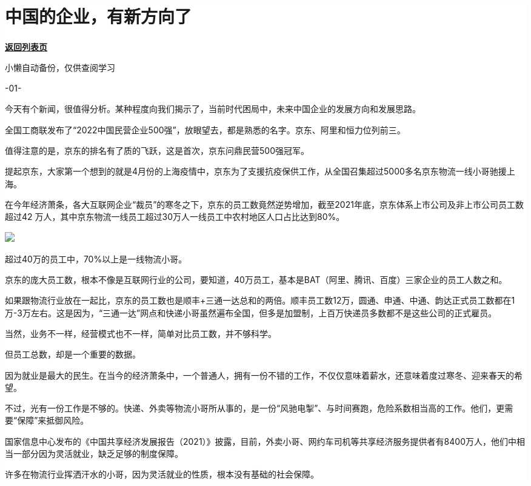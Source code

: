 # 中国的企业，有新方向了

[**返回列表页**](/gzh/政事堂2019)

小懒自动备份，仅供查阅学习

  

-01-  

  

今天有个新闻，很值得分析。某种程度向我们揭示了，当前时代困局中，未来中国企业的发展方向和发展思路。

  

全国工商联发布了“2022中国民营企业500强”，放眼望去，都是熟悉的名字。京东、阿里和恒力位列前三。

  

值得注意的是，京东的排名有了质的飞跃，这是首次，京东问鼎民营500强冠军。

  

提起京东，大家第一个想到的就是4月份的上海疫情中，京东为了支援抗疫保供工作，从全国召集超过5000多名京东物流一线小哥驰援上海。

  

在今年经济萧条，各大互联网企业“裁员”的寒冬之下，京东的员工数竟然逆势增加，截至2021年底，京东体系上市公司及非上市公司员工数超过42
万人，其中京东物流一线员工超过30万人一线员工中农村地区人口占比达到80%。

  

![](https://mmbiz.qpic.cn/mmbiz_jpg/rxhS23yu8cMLSnRVAZ1iaXAWUtfia7L3RttOIbRb9hWy7BmgPDn5UrYUU6YhAVjS5C9qBS7d4pWeaob3HmC4FibNg/640?wx_fmt=jpeg)

  

超过40万的员工中，70%以上是一线物流小哥。

  

京东的庞大员工数，根本不像是互联网行业的公司，要知道，40万员工，基本是BAT（阿里、腾讯、百度）三家企业的员工人数之和。

  

如果跟物流行业放在一起比，京东的员工数也是顺丰+三通一达总和的两倍。顺丰员工数12万，圆通、申通、中通、韵达正式员工数都在1万-3万左右。这是因为，“三通一达”网点和快递小哥虽然遍布全国，但多是加盟制，上百万快递员多数都不是这些公司的正式雇员。

  

当然，业务不一样，经营模式也不一样，简单对比员工数，并不够科学。

  

但员工总数，却是一个重要的数据。

  

因为就业是最大的民生。在当今的经济萧条中，一个普通人，拥有一份不错的工作，不仅仅意味着薪水，还意味着度过寒冬、迎来春天的希望。

  

不过，光有一份工作是不够的。快递、外卖等物流小哥所从事的，是一份“风驰电掣”、与时间赛跑，危险系数相当高的工作。他们，更需要“保障”来抵御风险。

  

国家信息中心发布的《中国共享经济发展报告（2021）》披露，目前，外卖小哥、网约车司机等共享经济服务提供者有8400万人，他们中相当一部分因为灵活就业，缺乏足够的制度保障。

  

许多在物流行业挥洒汗水的小哥，因为灵活就业的性质，根本没有基础的社会保障。
